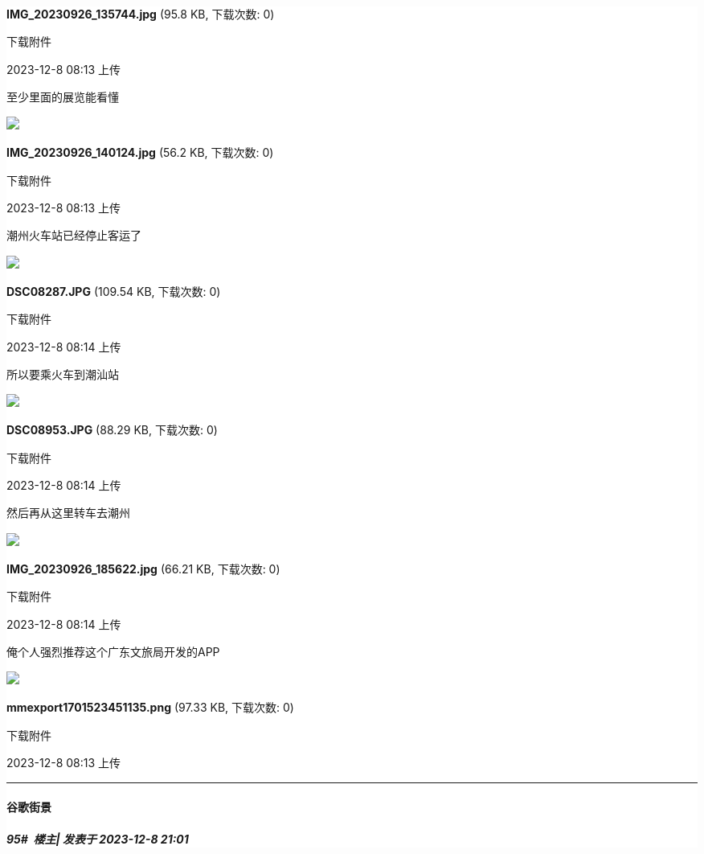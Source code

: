 <strong>IMG_20230926_135744.jpg</strong> (95.8 KB, 下载次数: 0)

下载附件

2023-12-8 08:13 上传

至少里面的展览能看懂

<img src="https://img.saraba1st.com/forum/202312/08/081344yheqk1exuy1izhau.jpg" referrerpolicy="no-referrer">

<strong>IMG_20230926_140124.jpg</strong> (56.2 KB, 下载次数: 0)

下载附件

2023-12-8 08:13 上传

潮州火车站已经停止客运了

<img src="https://img.saraba1st.com/forum/202312/08/081412pfd2idtspics2pte.jpg" referrerpolicy="no-referrer">

<strong>DSC08287.JPG</strong> (109.54 KB, 下载次数: 0)

下载附件

2023-12-8 08:14 上传

所以要乘火车到潮汕站

<img src="https://img.saraba1st.com/forum/202312/08/081412wy909x6txtyk315y.jpg" referrerpolicy="no-referrer">

<strong>DSC08953.JPG</strong> (88.29 KB, 下载次数: 0)

下载附件

2023-12-8 08:14 上传

然后再从这里转车去潮州

<img src="https://img.saraba1st.com/forum/202312/08/081412a54rfsujja1hcuus.jpg" referrerpolicy="no-referrer">

<strong>IMG_20230926_185622.jpg</strong> (66.21 KB, 下载次数: 0)

下载附件

2023-12-8 08:14 上传

俺个人强烈推荐这个广东文旅局开发的APP

<img src="https://img.saraba1st.com/forum/202312/08/081354iaexnujlknviklkp.png" referrerpolicy="no-referrer">

<strong>mmexport1701523451135.png</strong> (97.33 KB, 下载次数: 0)

下载附件

2023-12-8 08:13 上传


*****

####  谷歌街景  
##### 95#         楼主| 发表于 2023-12-8 21:01
